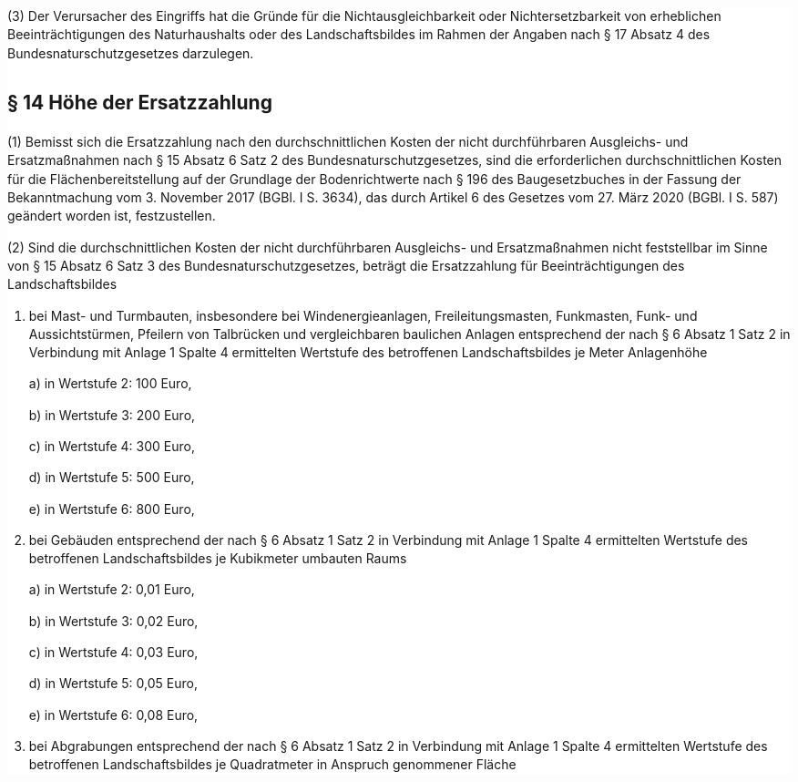 (3) Der Verursacher des Eingriffs hat die Gründe für die Nichtausgleichbarkeit oder Nichtersetzbarkeit von erheblichen Beeinträchtigungen des Naturhaushalts oder des Landschaftsbildes im Rahmen der Angaben nach § 17 Absatz 4 des Bundesnaturschutzgesetzes darzulegen.


## § 14 Höhe der Ersatzzahlung

(1) Bemisst sich die Ersatzzahlung nach den durchschnittlichen Kosten der nicht durchführbaren Ausgleichs- und Ersatzmaßnahmen nach § 15 Absatz 6 Satz 2 des Bundesnaturschutzgesetzes, sind die erforderlichen durchschnittlichen Kosten für die Flächenbereitstellung auf der Grundlage der Bodenrichtwerte nach § 196 des Baugesetzbuches in der Fassung der Bekanntmachung vom 3. November 2017 (BGBl. I S. 3634), das durch Artikel 6 des Gesetzes vom 27. März 2020 (BGBl. I S. 587) geändert worden ist, festzustellen.

(2) Sind die durchschnittlichen Kosten der nicht durchführbaren Ausgleichs- und Ersatzmaßnahmen nicht feststellbar im Sinne von § 15 Absatz 6 Satz 3 des Bundesnaturschutzgesetzes, beträgt die Ersatzzahlung für Beeinträchtigungen des Landschaftsbildes

1.  bei Mast- und Turmbauten, insbesondere bei Windenergieanlagen, Freileitungsmasten, Funkmasten, Funk- und Aussichtstürmen, Pfeilern von Talbrücken und vergleichbaren baulichen Anlagen entsprechend der nach § 6 Absatz 1 Satz 2 in Verbindung mit Anlage 1 Spalte 4 ermittelten Wertstufe des betroffenen Landschaftsbildes je Meter Anlagenhöhe

    a)  in Wertstufe 2: 100 Euro,


    b)  in Wertstufe 3: 200 Euro,


    c)  in Wertstufe 4: 300 Euro,


    d)  in Wertstufe 5: 500 Euro,


    e)  in Wertstufe 6: 800 Euro,





2.  bei Gebäuden entsprechend der nach § 6 Absatz 1 Satz 2 in Verbindung mit Anlage 1 Spalte 4 ermittelten Wertstufe des betroffenen Landschaftsbildes je Kubikmeter umbauten Raums

    a)  in Wertstufe 2: 0,01 Euro,


    b)  in Wertstufe 3: 0,02 Euro,


    c)  in Wertstufe 4: 0,03 Euro,


    d)  in Wertstufe 5: 0,05 Euro,


    e)  in Wertstufe 6: 0,08 Euro,





3.  bei Abgrabungen entsprechend der nach § 6 Absatz 1 Satz 2 in Verbindung mit Anlage 1 Spalte 4 ermittelten Wertstufe des betroffenen Landschaftsbildes je Quadratmeter in Anspruch genommener Fläche
